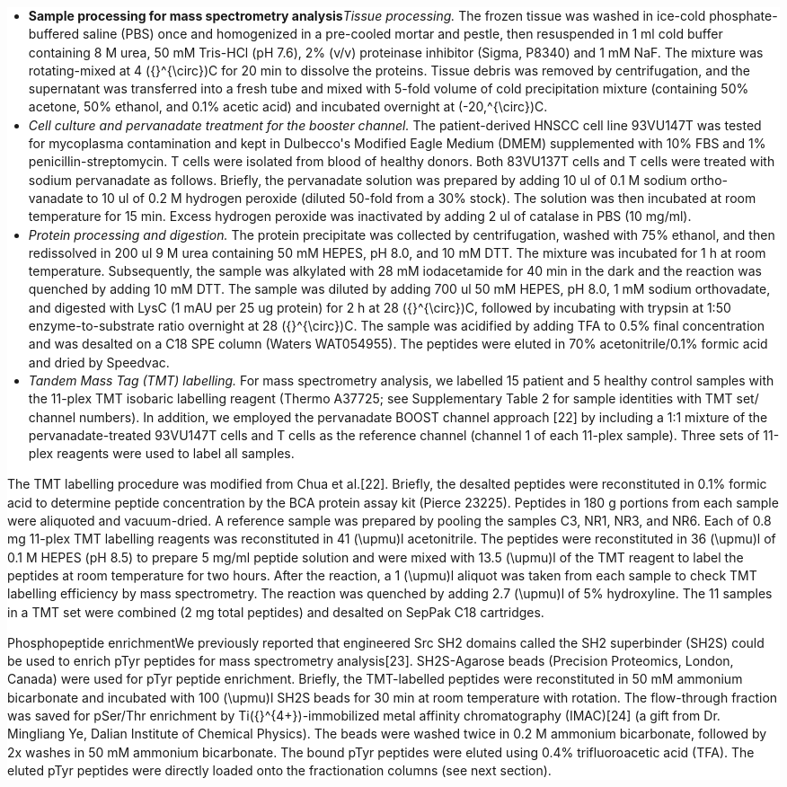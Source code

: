 * **Sample processing for mass spectrometry analysis**_Tissue processing._ The frozen tissue was washed in ice-cold phosphate-buffered saline (PBS) once and homogenized in a pre-cooled mortar and pestle, then resuspended in 1 ml cold buffer containing 8 M urea, 50 mM Tris-HCl (pH 7.6), 2% (v/v) proteinase inhibitor (Sigma, P8340) and 1 mM NaF. The mixture was rotating-mixed at 4 \({}^{\circ}\)C for 20 min to dissolve the proteins. Tissue debris was removed by centrifugation, and the supernatant was transferred into a fresh tube and mixed with 5-fold volume of cold precipitation mixture (containing 50% acetone, 50% ethanol, and 0.1% acetic acid) and incubated overnight at \(-20\,^{\circ}\)C.
* _Cell culture and pervanadate treatment for the booster channel._ The patient-derived HNSCC cell line 93VU147T was tested for mycoplasma contamination and kept in Dulbecco's Modified Eagle Medium (DMEM) supplemented with 10% FBS and 1% penicillin-streptomycin. T cells were isolated from blood of healthy donors. Both 83VU137T cells and T cells were treated with sodium pervanadate as follows. Briefly, the pervanadate solution was prepared by adding 10 ul of 0.1 M sodium ortho-vanadate to 10 ul of 0.2 M hydrogen peroxide (diluted 50-fold from a 30% stock). The solution was then incubated at room temperature for 15 min. Excess hydrogen peroxide was inactivated by adding 2 ul of catalase in PBS (10 mg/ml).
* _Protein processing and digestion._ The protein precipitate was collected by centrifugation, washed with 75% ethanol, and then redissolved in 200 ul 9 M urea containing 50 mM HEPES, pH 8.0, and 10 mM DTT. The mixture was incubated for 1 h at room temperature. Subsequently, the sample was alkylated with 28 mM iodacetamide for 40 min in the dark and the reaction was quenched by adding 10 mM DTT. The sample was diluted by adding 700 ul 50 mM HEPES, pH 8.0, 1 mM sodium orthovadate, and digested with LysC (1 mAU per 25 ug protein) for 2 h at 28 \({}^{\circ}\)C, followed by incubating with trypsin at 1:50 enzyme-to-substrate ratio overnight at 28 \({}^{\circ}\)C. The sample was acidified by adding TFA to 0.5% final concentration and was desalted on a C18 SPE column (Waters WAT054955). The peptides were eluted in 70% acetonitrile/0.1% formic acid and dried by Speedvac.
* _Tandem Mass Tag (TMT) labelling._ For mass spectrometry analysis, we labelled 15 patient and 5 healthy control samples with the 11-plex TMT isobaric labelling reagent (Thermo A37725; see Supplementary Table 2 for sample identities with TMT set/ channel numbers). In addition, we employed the pervanadate BOOST channel approach [22] by including a 1:1 mixture of the pervanadate-treated 93VU147T cells and T cells as the reference channel (channel 1 of each 11-plex sample). Three sets of 11-plex reagents were used to label all samples.

The TMT labelling procedure was modified from Chua et al.[22]. Briefly, the desalted peptides were reconstituted in 0.1% formic acid to determine peptide concentration by the BCA protein assay kit (Pierce 23225). Peptides in 180 g portions from each sample were aliquoted and vacuum-dried. A reference sample was prepared by pooling the samples C3, NR1, NR3, and NR6. Each of 0.8 mg 11-plex TMT labelling reagents was reconstituted in 41 \(\upmu\)l acetonitrile. The peptides were reconstituted in 36 \(\upmu\)l of 0.1 M HEPES (pH 8.5) to prepare 5 mg/ml peptide solution and were mixed with 13.5 \(\upmu\)l of the TMT reagent to label the peptides at room temperature for two hours. After the reaction, a 1 \(\upmu\)l aliquot was taken from each sample to check TMT labelling efficiency by mass spectrometry. The reaction was quenched by adding 2.7 \(\upmu\)l of 5% hydroxyline. The 11 samples in a TMT set were combined (2 mg total peptides) and desalted on SepPak C18 cartridges.

Phosphopeptide enrichmentWe previously reported that engineered Src SH2 domains called the SH2 superbinder (SH2S) could be used to enrich pTyr peptides for mass spectrometry analysis[23]. SH2S-Agarose beads (Precision Proteomics, London, Canada) were used for pTyr peptide enrichment. Briefly, the TMT-labelled peptides were reconstituted in 50 mM ammonium bicarbonate and incubated with 100 \(\upmu\)l SH2S beads for 30 min at room temperature with rotation. The flow-through fraction was saved for pSer/Thr enrichment by Ti\({}^{4+}\)-immobilized metal affinity chromatography (IMAC)[24] (a gift from Dr. Mingliang Ye, Dalian Institute of Chemical Physics). The beads were washed twice in 0.2 M ammonium bicarbonate, followed by 2x washes in 50 mM ammonium bicarbonate. The bound pTyr peptides were eluted using 0.4% trifluoroacetic acid (TFA). The eluted pTyr peptides were directly loaded onto the fractionation columns (see next section).
